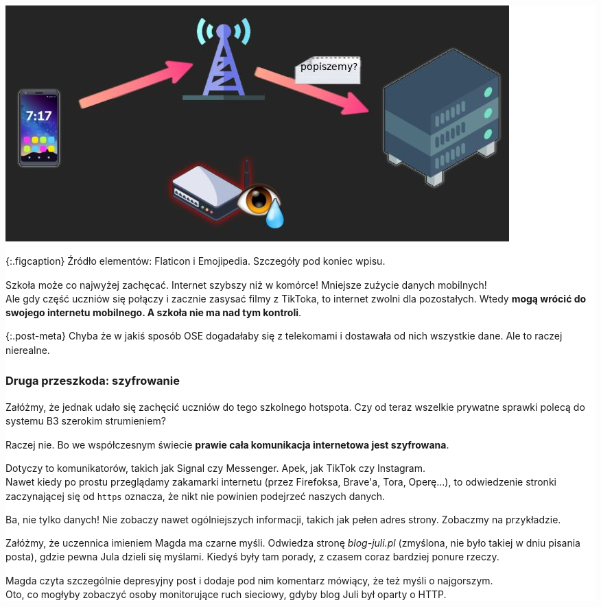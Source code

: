 <img src="/assets/posts/inwigilacja/szkola-big-brother/dane-mobilne-bez-routera.jpg" alt="Rysunkowy schemat pokazujący, jak strzałka odchodzi od telefonu komórkowego w&nbsp;kierunku anteny, a&nbsp;następnie do serwera. W&nbsp;dolnej części schematu widać router z&nbsp;czerwoną obwódką, do którego nie prowadzi żadna strzałka. Jest na niego nałożona ikonka oka ze łzą w&nbsp;kąciku." />

{:.figcaption}
Źródło elementów: Flaticon i&nbsp;Emojipedia. Szczegóły pod koniec wpisu.

Szkoła może co najwyżej zachęcać. Internet szybszy niż w&nbsp;komórce! Mniejsze zużycie danych mobilnych!  
Ale gdy część uczniów się połączy i&nbsp;zacznie zasysać filmy z&nbsp;TikToka, to internet zwolni dla pozostałych. Wtedy **mogą wrócić do swojego internetu mobilnego. A&nbsp;szkoła nie ma nad tym kontroli**.

{:.post-meta}
Chyba że w&nbsp;jakiś sposób OSE dogadałaby się z&nbsp;telekomami i&nbsp;dostawała od nich wszystkie dane. Ale to raczej nierealne. 

### Druga przeszkoda: szyfrowanie

Załóżmy, że jednak udało się zachęcić uczniów do tego szkolnego hotspota. Czy od teraz wszelkie prywatne sprawki polecą do systemu B3 szerokim strumieniem?

Raczej nie. Bo we współczesnym świecie **prawie cała komunikacja internetowa jest szyfrowana**.

Dotyczy to komunikatorów, takich jak Signal czy Messenger. Apek, jak TikTok czy Instagram.  
Nawet kiedy po prostu przeglądamy zakamarki internetu (przez Firefoksa, Brave'a, Tora, Operę...), to odwiedzenie stronki zaczynającej się od `https` oznacza, że nikt nie powinien podejrzeć naszych danych.

Ba, nie tylko danych! Nie zobaczy nawet ogólniejszych informacji, takich jak pełen adres strony. Zobaczmy na przykładzie.

Załóżmy, że uczennica imieniem Magda ma czarne myśli. Odwiedza stronę *blog-juli.pl* (zmyślona, nie było takiej w&nbsp;dniu pisania posta), gdzie pewna Jula dzieli się myślami. Kiedyś były tam porady, z&nbsp;czasem coraz bardziej ponure rzeczy.

Magda czyta szczególnie depresyjny post i&nbsp;dodaje pod nim komentarz mówiący, że też myśli o&nbsp;najgorszym.  
Oto, co mogłyby zobaczyć osoby monitorujące ruch sieciowy, gdyby blog Juli był oparty o&nbsp;HTTP.
